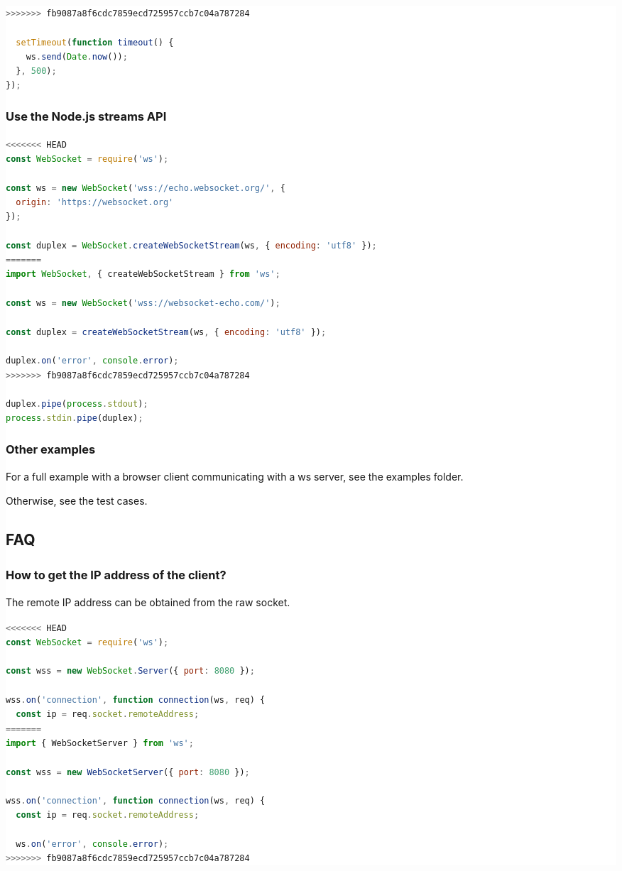 ```js
>>>>>>> fb9087a8f6cdc7859ecd725957ccb7c04a787284

  setTimeout(function timeout() {
    ws.send(Date.now());
  }, 500);
});
```

### Use the Node.js streams API

```js
<<<<<<< HEAD
const WebSocket = require('ws');

const ws = new WebSocket('wss://echo.websocket.org/', {
  origin: 'https://websocket.org'
});

const duplex = WebSocket.createWebSocketStream(ws, { encoding: 'utf8' });
=======
import WebSocket, { createWebSocketStream } from 'ws';

const ws = new WebSocket('wss://websocket-echo.com/');

const duplex = createWebSocketStream(ws, { encoding: 'utf8' });

duplex.on('error', console.error);
>>>>>>> fb9087a8f6cdc7859ecd725957ccb7c04a787284

duplex.pipe(process.stdout);
process.stdin.pipe(duplex);
```

### Other examples

For a full example with a browser client communicating with a ws server, see the
examples folder.

Otherwise, see the test cases.

## FAQ

### How to get the IP address of the client?

The remote IP address can be obtained from the raw socket.

```js
<<<<<<< HEAD
const WebSocket = require('ws');

const wss = new WebSocket.Server({ port: 8080 });

wss.on('connection', function connection(ws, req) {
  const ip = req.socket.remoteAddress;
=======
import { WebSocketServer } from 'ws';

const wss = new WebSocketServer({ port: 8080 });

wss.on('connection', function connection(ws, req) {
  const ip = req.socket.remoteAddress;

  ws.on('error', console.error);
>>>>>>> fb9087a8f6cdc7859ecd725957ccb7c04a787284
```